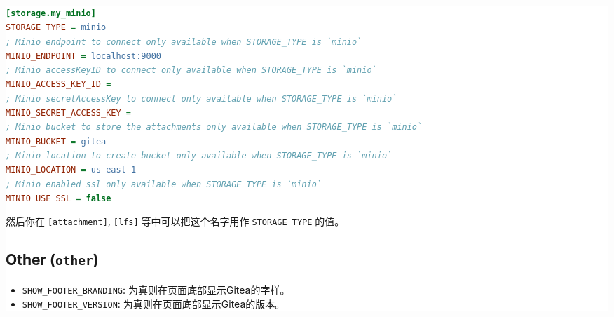 ```ini
[storage.my_minio]
STORAGE_TYPE = minio
; Minio endpoint to connect only available when STORAGE_TYPE is `minio`
MINIO_ENDPOINT = localhost:9000
; Minio accessKeyID to connect only available when STORAGE_TYPE is `minio`
MINIO_ACCESS_KEY_ID =
; Minio secretAccessKey to connect only available when STORAGE_TYPE is `minio`
MINIO_SECRET_ACCESS_KEY =
; Minio bucket to store the attachments only available when STORAGE_TYPE is `minio`
MINIO_BUCKET = gitea
; Minio location to create bucket only available when STORAGE_TYPE is `minio`
MINIO_LOCATION = us-east-1
; Minio enabled ssl only available when STORAGE_TYPE is `minio`
MINIO_USE_SSL = false
```

然后你在 `[attachment]`, `[lfs]` 等中可以把这个名字用作 `STORAGE_TYPE` 的值。

## Other (`other`)

- `SHOW_FOOTER_BRANDING`: 为真则在页面底部显示Gitea的字样。
- `SHOW_FOOTER_VERSION`: 为真则在页面底部显示Gitea的版本。
